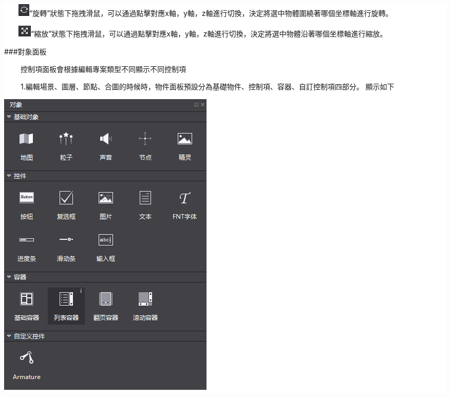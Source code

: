    &emsp;&emsp;![image](res/image026.png)“旋轉”狀態下拖拽滑鼠，可以通過點擊對應x軸，y軸，z軸進行切換，決定將選中物體圍繞著哪個坐標軸進行旋轉。

   &emsp;&emsp;![image](res/image027.png)“縮放”狀態下拖拽滑鼠，可以通過點擊對應x軸，y軸，z軸進行切換，決定將選中物體沿著哪個坐標軸進行縮放。

###對象面板

  &emsp;&emsp; 控制項面板會根據編輯專案類型不同顯示不同控制項

  &emsp;&emsp; 1.編輯場景、圖層、節點、合圖的時候時，物件面板預設分為基礎物件、控制項、容器、自訂控制項四部分。
顯示如下

![image](res/image028.png)

